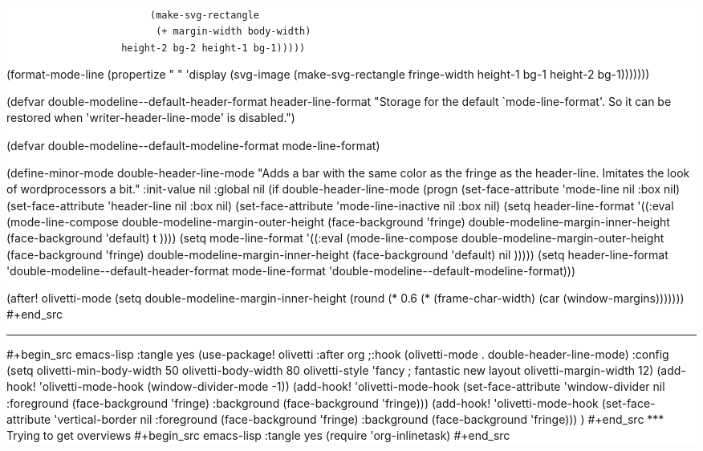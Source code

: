                              (make-svg-rectangle
                              (+ margin-width body-width)
                        height-2 bg-2 height-1 bg-1)))))
  (format-mode-line
   (propertize " " 'display (svg-image
    (make-svg-rectangle fringe-width height-1
      bg-1 height-2 bg-1)))))))

(defvar double-modeline--default-header-format header-line-format
  "Storage for the default `mode-line-format'.
So it can be restored when 'writer-header-line-mode' is disabled.")

(defvar double-modeline--default-modeline-format mode-line-format)

(define-minor-mode double-header-line-mode
  "Adds a bar with the same color as the fringe as the header-line.
Imitates the look of wordprocessors a bit."
  :init-value nil
  :global nil
  (if double-header-line-mode
      (progn
(set-face-attribute 'mode-line nil :box nil)
(set-face-attribute 'header-line nil :box nil)
(set-face-attribute 'mode-line-inactive nil :box nil)
        (setq header-line-format '((:eval (mode-line-compose
                                   double-modeline-margin-outer-height
                                   (face-background 'fringe)
                                   double-modeline-margin-inner-height
                                   (face-background 'default)
                                   t
                                   ))))
        (setq mode-line-format '((:eval (mode-line-compose
                                   double-modeline-margin-outer-height
                                   (face-background 'fringe)
                                   double-modeline-margin-inner-height
                                   (face-background 'default)
                                   nil
                                   )))))
    (setq header-line-format 'double-modeline--default-header-format
          mode-line-format 'double-modeline--default-modeline-format)))

(after! olivetti-mode (setq double-modeline-margin-inner-height  (round (* 0.6 (* (frame-char-width) (car (window-margins)))))))
#+end_src
***
#+begin_src emacs-lisp :tangle yes
(use-package! olivetti
  :after org
  ;:hook (olivetti-mode . double-header-line-mode)
  :config
    (setq olivetti-min-body-width 50
          olivetti-body-width 80
          olivetti-style 'fancy ; fantastic new layout
          olivetti-margin-width 12)
    (add-hook! 'olivetti-mode-hook (window-divider-mode -1))
    (add-hook! 'olivetti-mode-hook (set-face-attribute 'window-divider nil :foreground (face-background 'fringe) :background (face-background 'fringe)))
    (add-hook! 'olivetti-mode-hook (set-face-attribute 'vertical-border nil :foreground (face-background 'fringe) :background (face-background 'fringe)))
    )
#+end_src
*** Trying to get overviews
#+begin_src emacs-lisp :tangle yes
(require 'org-inlinetask)
#+end_src
